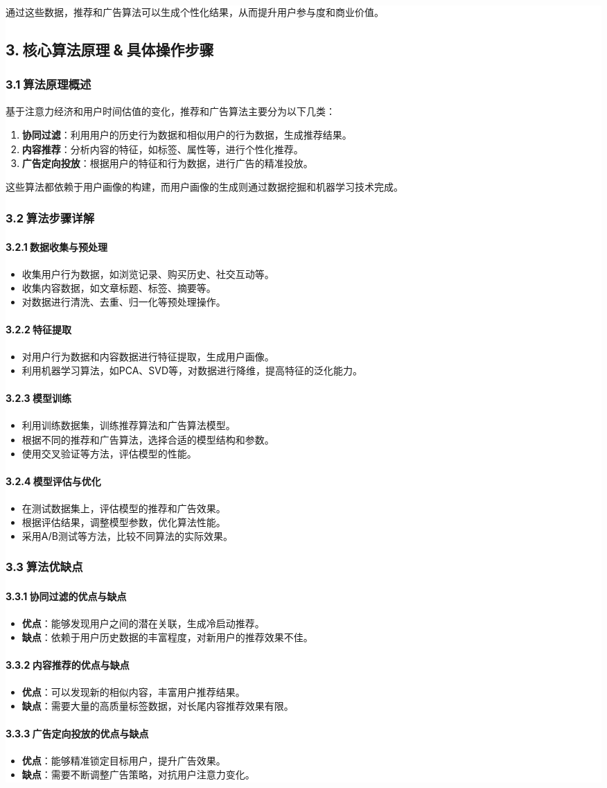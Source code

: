 通过这些数据，推荐和广告算法可以生成个性化结果，从而提升用户参与度和商业价值。

## 3. 核心算法原理 & 具体操作步骤

### 3.1 算法原理概述

基于注意力经济和用户时间估值的变化，推荐和广告算法主要分为以下几类：

1. **协同过滤**：利用用户的历史行为数据和相似用户的行为数据，生成推荐结果。
2. **内容推荐**：分析内容的特征，如标签、属性等，进行个性化推荐。
3. **广告定向投放**：根据用户的特征和行为数据，进行广告的精准投放。

这些算法都依赖于用户画像的构建，而用户画像的生成则通过数据挖掘和机器学习技术完成。

### 3.2 算法步骤详解

#### 3.2.1 数据收集与预处理

- 收集用户行为数据，如浏览记录、购买历史、社交互动等。
- 收集内容数据，如文章标题、标签、摘要等。
- 对数据进行清洗、去重、归一化等预处理操作。

#### 3.2.2 特征提取

- 对用户行为数据和内容数据进行特征提取，生成用户画像。
- 利用机器学习算法，如PCA、SVD等，对数据进行降维，提高特征的泛化能力。

#### 3.2.3 模型训练

- 利用训练数据集，训练推荐算法和广告算法模型。
- 根据不同的推荐和广告算法，选择合适的模型结构和参数。
- 使用交叉验证等方法，评估模型的性能。

#### 3.2.4 模型评估与优化

- 在测试数据集上，评估模型的推荐和广告效果。
- 根据评估结果，调整模型参数，优化算法性能。
- 采用A/B测试等方法，比较不同算法的实际效果。

### 3.3 算法优缺点

#### 3.3.1 协同过滤的优点与缺点

- **优点**：能够发现用户之间的潜在关联，生成冷启动推荐。
- **缺点**：依赖于用户历史数据的丰富程度，对新用户的推荐效果不佳。

#### 3.3.2 内容推荐的优点与缺点

- **优点**：可以发现新的相似内容，丰富用户推荐结果。
- **缺点**：需要大量的高质量标签数据，对长尾内容推荐效果有限。

#### 3.3.3 广告定向投放的优点与缺点

- **优点**：能够精准锁定目标用户，提升广告效果。
- **缺点**：需要不断调整广告策略，对抗用户注意力变化。
